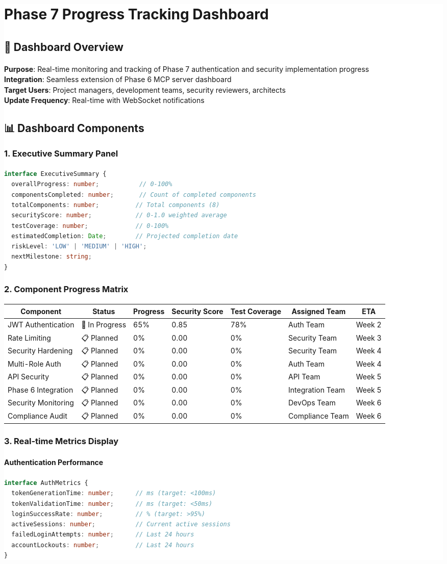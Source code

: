 # Phase 7 Progress Tracking Dashboard

## 🎯 Dashboard Overview

**Purpose**: Real-time monitoring and tracking of Phase 7 authentication and security implementation progress  
**Integration**: Seamless extension of Phase 6 MCP server dashboard  
**Target Users**: Project managers, development teams, security reviewers, architects  
**Update Frequency**: Real-time with WebSocket notifications  

## 📊 Dashboard Components

### 1. Executive Summary Panel
```typescript
interface ExecutiveSummary {
  overallProgress: number;           // 0-100%
  componentsCompleted: number;       // Count of completed components
  totalComponents: number;          // Total components (8)
  securityScore: number;            // 0-1.0 weighted average
  testCoverage: number;             // 0-100%
  estimatedCompletion: Date;        // Projected completion date
  riskLevel: 'LOW' | 'MEDIUM' | 'HIGH';
  nextMilestone: string;
}
```

### 2. Component Progress Matrix
| Component | Status | Progress | Security Score | Test Coverage | Assigned Team | ETA |
|-----------|--------|----------|----------------|---------------|---------------|-----|
| JWT Authentication | 🔄 In Progress | 65% | 0.85 | 78% | Auth Team | Week 2 |
| Rate Limiting | 📋 Planned | 0% | 0.00 | 0% | Security Team | Week 3 |
| Security Hardening | 📋 Planned | 0% | 0.00 | 0% | Security Team | Week 4 |
| Multi-Role Auth | 📋 Planned | 0% | 0.00 | 0% | Auth Team | Week 4 |
| API Security | 📋 Planned | 0% | 0.00 | 0% | API Team | Week 5 |
| Phase 6 Integration | 📋 Planned | 0% | 0.00 | 0% | Integration Team | Week 5 |
| Security Monitoring | 📋 Planned | 0% | 0.00 | 0% | DevOps Team | Week 6 |
| Compliance Audit | 📋 Planned | 0% | 0.00 | 0% | Compliance Team | Week 6 |

### 3. Real-time Metrics Display

#### Authentication Performance
```typescript
interface AuthMetrics {
  tokenGenerationTime: number;      // ms (target: <100ms)
  tokenValidationTime: number;      // ms (target: <50ms)
  loginSuccessRate: number;         // % (target: >95%)
  activeSessions: number;           // Current active sessions
  failedLoginAttempts: number;      // Last 24 hours
  accountLockouts: number;          // Last 24 hours
}
```
